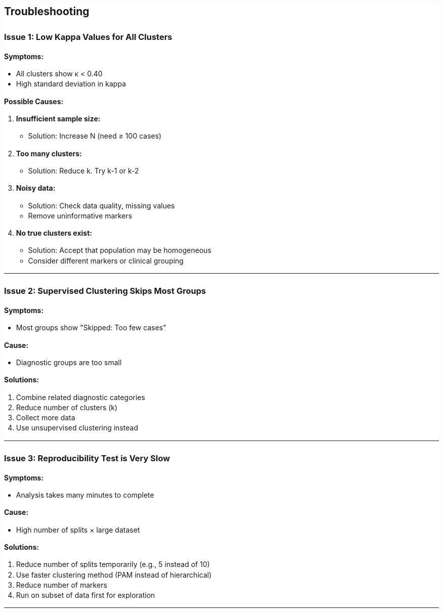 ## Troubleshooting

### Issue 1: Low Kappa Values for All Clusters

**Symptoms:**
- All clusters show κ < 0.40
- High standard deviation in kappa

**Possible Causes:**
1. **Insufficient sample size:**
   - Solution: Increase N (need ≥ 100 cases)

2. **Too many clusters:**
   - Solution: Reduce k. Try k-1 or k-2

3. **Noisy data:**
   - Solution: Check data quality, missing values
   - Remove uninformative markers

4. **No true clusters exist:**
   - Solution: Accept that population may be homogeneous
   - Consider different markers or clinical grouping

---

### Issue 2: Supervised Clustering Skips Most Groups

**Symptoms:**
- Most groups show "Skipped: Too few cases"

**Cause:**
- Diagnostic groups are too small

**Solutions:**
1. Combine related diagnostic categories
2. Reduce number of clusters (k)
3. Collect more data
4. Use unsupervised clustering instead

---

### Issue 3: Reproducibility Test is Very Slow

**Symptoms:**
- Analysis takes many minutes to complete

**Cause:**
- High number of splits × large dataset

**Solutions:**
1. Reduce number of splits temporarily (e.g., 5 instead of 10)
2. Use faster clustering method (PAM instead of hierarchical)
3. Reduce number of markers
4. Run on subset of data first for exploration

---